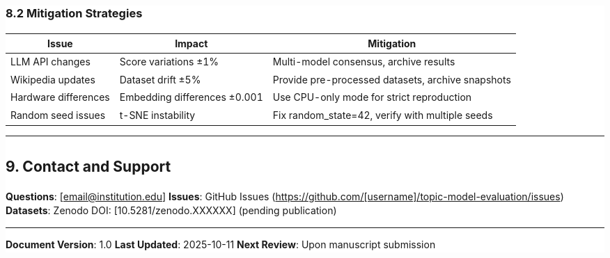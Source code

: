 
### 8.2 Mitigation Strategies

| Issue | Impact | Mitigation |
|-------|--------|------------|
| LLM API changes | Score variations ±1% | Multi-model consensus, archive results |
| Wikipedia updates | Dataset drift ±5% | Provide pre-processed datasets, archive snapshots |
| Hardware differences | Embedding differences ±0.001 | Use CPU-only mode for strict reproduction |
| Random seed issues | t-SNE instability | Fix random_state=42, verify with multiple seeds |

---

## 9. Contact and Support

**Questions**: [email@institution.edu]
**Issues**: GitHub Issues (https://github.com/[username]/topic-model-evaluation/issues)
**Datasets**: Zenodo DOI: [10.5281/zenodo.XXXXXX] (pending publication)

---

**Document Version**: 1.0
**Last Updated**: 2025-10-11
**Next Review**: Upon manuscript submission
